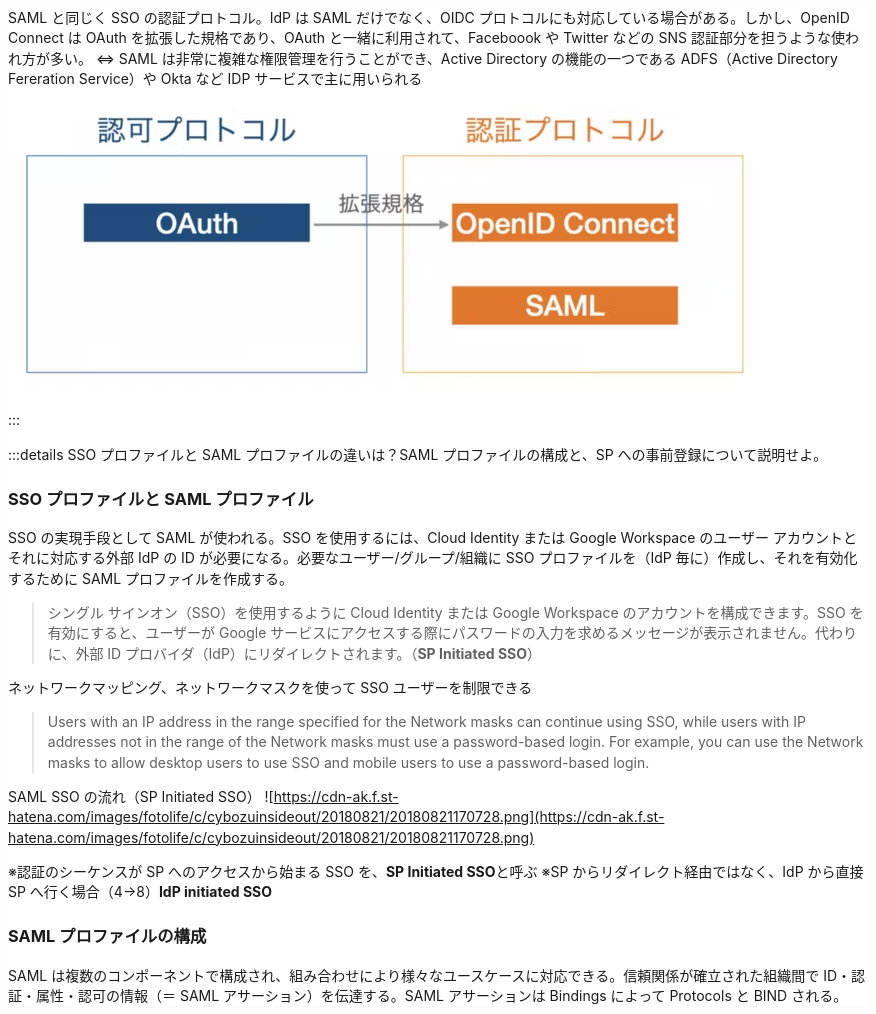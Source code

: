 SAML と同じく SSO の認証プロトコル。IdP は SAML だけでなく、OIDC プロトコルにも対応している場合がある。しかし、OpenID Connect は OAuth を拡張した規格であり、OAuth と一緒に利用されて、Faceboook や Twitter などの SNS 認証部分を担うような使われ方が多い。
⇔ SAML は非常に複雑な権限管理を行うことができ、Active Directory の機能の一つである ADFS（Active Directory Fereration Service）や Okta など IDP サービスで主に用いられる
![Untitled](/images/20221015_professional-cloud-security-engineer/Untitled2.png)

:::

:::details SSO プロファイルと SAML プロファイルの違いは？SAML プロファイルの構成と、SP への事前登録について説明せよ。

### SSO プロファイルと SAML プロファイル

SSO の実現手段として SAML が使われる。SSO を使用するには、Cloud Identity または Google Workspace のユーザー アカウントとそれに対応する外部 IdP の ID が必要になる。必要なユーザー/グループ/組織に SSO プロファイルを（IdP 毎に）作成し、それを有効化するために SAML プロファイルを作成する。

> シングル サインオン（SSO）を使用するように Cloud Identity または Google Workspace のアカウントを構成できます。SSO を有効にすると、ユーザーが Google サービスにアクセスする際にパスワードの入力を求めるメッセージが表示されません。代わりに、外部 ID プロバイダ（IdP）にリダイレクトされます。（**SP Initiated SSO**）

ネットワークマッピング、ネットワークマスクを使って SSO ユーザーを制限できる

> Users with an IP address in the range specified for the Network masks can continue using SSO, while users with IP addresses not in the range of the Network masks must use a password-based login. For example, you can use the Network masks to allow desktop users to use SSO and mobile users to use a password-based login.

SAML SSO の流れ（SP Initiated SSO）
![https://cdn-ak.f.st-hatena.com/images/fotolife/c/cybozuinsideout/20180821/20180821170728.png](https://cdn-ak.f.st-hatena.com/images/fotolife/c/cybozuinsideout/20180821/20180821170728.png)

※認証のシーケンスが SP へのアクセスから始まる SSO を、**SP Initiated SSO**と呼ぶ
※SP からリダイレクト経由ではなく、IdP から直接 SP へ行く場合（4→8）**IdP initiated SSO**

### SAML プロファイルの構成

SAML は複数のコンポーネントで構成され、組み合わせにより様々なユースケースに対応できる。信頼関係が確立された組織間で ID・認証・属性・認可の情報（＝ SAML アサーション）を伝達する。SAML アサーションは Bindings によって Protocols と BIND される。